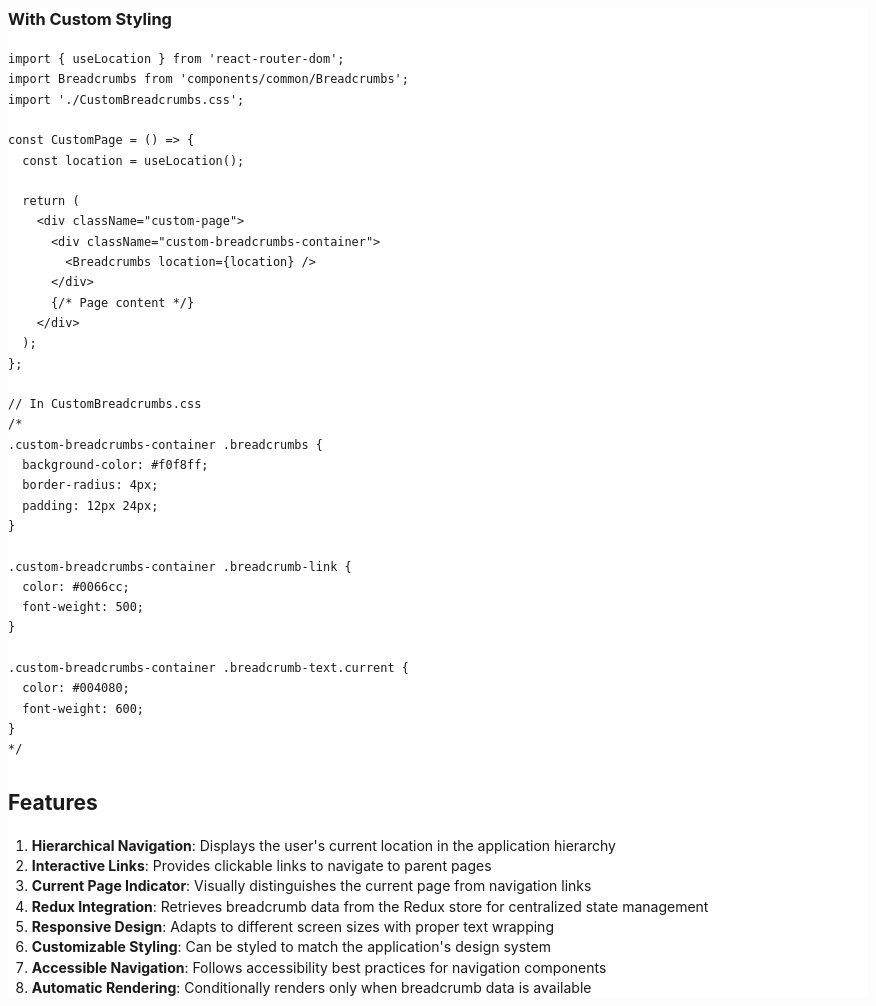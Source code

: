 ### With Custom Styling

```tsx
import { useLocation } from 'react-router-dom';
import Breadcrumbs from 'components/common/Breadcrumbs';
import './CustomBreadcrumbs.css';

const CustomPage = () => {
  const location = useLocation();

  return (
    <div className="custom-page">
      <div className="custom-breadcrumbs-container">
        <Breadcrumbs location={location} />
      </div>
      {/* Page content */}
    </div>
  );
};

// In CustomBreadcrumbs.css
/*
.custom-breadcrumbs-container .breadcrumbs {
  background-color: #f0f8ff;
  border-radius: 4px;
  padding: 12px 24px;
}

.custom-breadcrumbs-container .breadcrumb-link {
  color: #0066cc;
  font-weight: 500;
}

.custom-breadcrumbs-container .breadcrumb-text.current {
  color: #004080;
  font-weight: 600;
}
*/
```

## Features

1. **Hierarchical Navigation**: Displays the user's current location in the application hierarchy
2. **Interactive Links**: Provides clickable links to navigate to parent pages
3. **Current Page Indicator**: Visually distinguishes the current page from navigation links
4. **Redux Integration**: Retrieves breadcrumb data from the Redux store for centralized state management
5. **Responsive Design**: Adapts to different screen sizes with proper text wrapping
6. **Customizable Styling**: Can be styled to match the application's design system
7. **Accessible Navigation**: Follows accessibility best practices for navigation components
8. **Automatic Rendering**: Conditionally renders only when breadcrumb data is available
